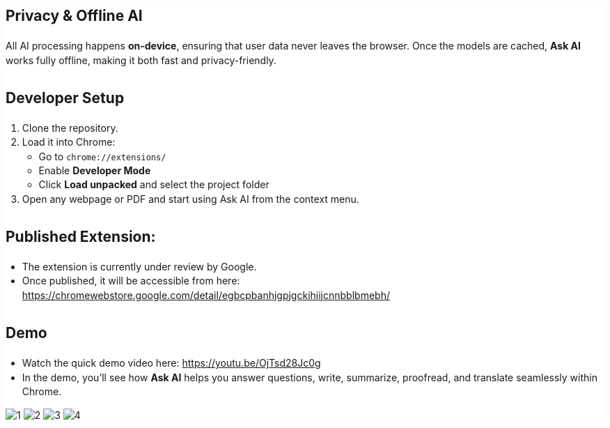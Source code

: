 ## Privacy & Offline AI
All AI processing happens **on-device**, ensuring that user data never leaves the browser. Once the models are cached, **Ask AI** works fully offline, making it both fast and privacy-friendly.

## Developer Setup
1. Clone the repository.
2. Load it into Chrome:
   * Go to ```chrome://extensions/```
   * Enable **Developer Mode**
   * Click **Load unpacked** and select the project folder
3. Open any webpage or PDF and start using Ask AI from the context menu.
   
## Published Extension:
* The extension is currently under review by Google.
* Once published, it will be accessible from here: https://chromewebstore.google.com/detail/egbcpbanhjgpjgckihiijcnnbblbmebh/

## Demo
* Watch the quick demo video here: https://youtu.be/OjTsd28Jc0g
* In the demo, you’ll see how **Ask AI** helps you answer questions, write, summarize, proofread, and translate seamlessly within Chrome.

<img width="1280" height="800" alt="1" src="https://github.com/user-attachments/assets/b88e8f79-34a1-48e0-b887-63bcc9d15f6c" />
<img width="1280" height="800" alt="2" src="https://github.com/user-attachments/assets/f8ff9274-303b-4fa2-b8e7-8c3b582957d9" />
<img width="1280" height="800" alt="3" src="https://github.com/user-attachments/assets/1639d864-83f5-49a4-9fa5-fc515486c5ee" />
<img width="1280" height="800" alt="4" src="https://github.com/user-attachments/assets/a0571331-6a00-4b39-9bd0-5bf734323427" />
